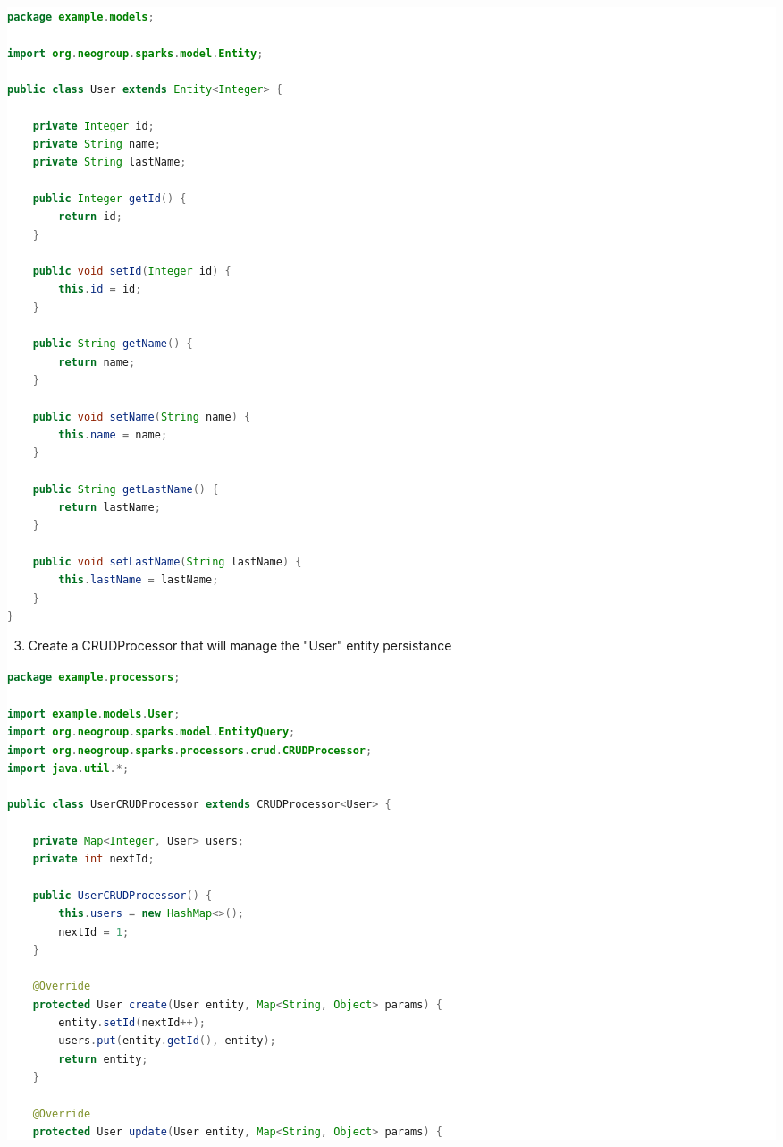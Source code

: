 ```java
package example.models;

import org.neogroup.sparks.model.Entity;

public class User extends Entity<Integer> {

    private Integer id;
    private String name;
    private String lastName;

    public Integer getId() { 
        return id; 
    }
    
    public void setId(Integer id) { 
        this.id = id; 
    }
    
    public String getName() { 
        return name; 
    }
    
    public void setName(String name) { 
        this.name = name; 
    }
    
    public String getLastName() { 
        return lastName; 
    }
    
    public void setLastName(String lastName) { 
        this.lastName = lastName; 
    } 
}
```
3) Create a CRUDProcessor that will manage the "User" entity persistance

```java
package example.processors;

import example.models.User;
import org.neogroup.sparks.model.EntityQuery;
import org.neogroup.sparks.processors.crud.CRUDProcessor;
import java.util.*;

public class UserCRUDProcessor extends CRUDProcessor<User> {

    private Map<Integer, User> users;
    private int nextId;

    public UserCRUDProcessor() {
        this.users = new HashMap<>();
        nextId = 1;
    }

    @Override
    protected User create(User entity, Map<String, Object> params) {
        entity.setId(nextId++);
        users.put(entity.getId(), entity);
        return entity;
    }

    @Override
    protected User update(User entity, Map<String, Object> params) {
```